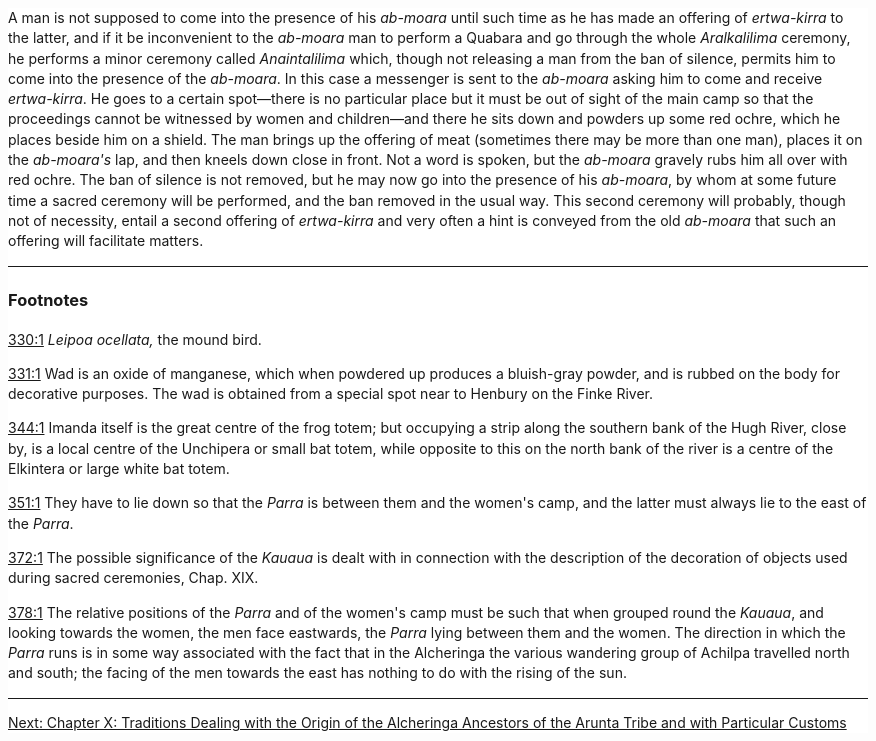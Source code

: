 A man is not supposed to come into the presence of his *ab-moara* until
such time as he has made an offering of *ertwa-kirra* to the latter, and
if it be inconvenient to the *ab-moara* man to perform a Quabara and go
through the whole *Aralkalilima* ceremony, he performs a minor ceremony
called *Anaintalilima* which, though not releasing a man from the ban of
silence, permits him to come into the presence of the *ab-moara*. In
this case a messenger is sent to the *ab-moara* asking him to come and
receive *ertwa-kirra*. He goes to a certain spot—there is no particular
place but it must be out of sight of the main camp so that the
proceedings cannot be witnessed by women and children—and there he sits
down and powders up some red ochre, which he places beside him on a
shield. The man brings up the offering of meat (sometimes there may be
more than one man), places it on the *ab-moara's* lap, and then kneels
down close in front. Not a word is spoken, but the *ab-moara* gravely
rubs him all over with red ochre. The ban of silence is not removed, but
he may now go into the presence of his *ab-moara*, by whom at some
future time a sacred ceremony will be performed, and the ban removed in
the usual way. This second ceremony will probably, though not of
necessity, entail a second offering of *ertwa-kirra* and very often a
hint is conveyed from the old *ab-moara* that such an offering will
facilitate matters.

------------------------------------------------------------------------

### Footnotes

<span id="fn_128"></span>[330:1](ntca11.htm#fr_128) *Leipoa ocellata,*
the mound bird.

<span id="fn_129"></span>[331:1](ntca11.htm#fr_129) Wad is an oxide of
manganese, which when powdered up produces a bluish-gray powder, and is
rubbed on the body for decorative purposes. The wad is obtained from a
special spot near to Henbury on the Finke River.

<span id="fn_130"></span>[344:1](ntca11.htm#fr_130) Imanda itself is the
great centre of the frog totem; but occupying a strip along the southern
bank of the Hugh River, close by, is a local centre of the Unchipera or
small bat totem, while opposite to this on the north bank of the river
is a centre of the Elkintera or large white bat totem.

<span id="fn_131"></span>[351:1](ntca11.htm#fr_131) They have to lie
down so that the *Parra* is between them and the women's camp, and the
latter must always lie to the east of the *Parra*.

<span id="fn_132"></span>[372:1](ntca11.htm#fr_132) The possible
significance of the *Kauaua* is dealt with in connection with the
description of the decoration of objects used during sacred ceremonies,
Chap. XIX.

<span id="fn_133"></span>[378:1](ntca11.htm#fr_133) The relative
positions of the *Parra* and of the women's camp must be such that when
grouped round the *Kauaua*, and looking towards the women, the men face
eastwards, the *Parra* lying between them and the women. The direction
in which the *Parra* runs is in some way associated with the fact that
in the Alcheringa the various wandering group of Achilpa travelled north
and south; the facing of the men towards the east has nothing to do with
the rising of the sun.

------------------------------------------------------------------------

[Next: Chapter X: Traditions Dealing with the Origin of the Alcheringa
Ancestors of the Arunta Tribe and with Particular Customs](ntca12)
